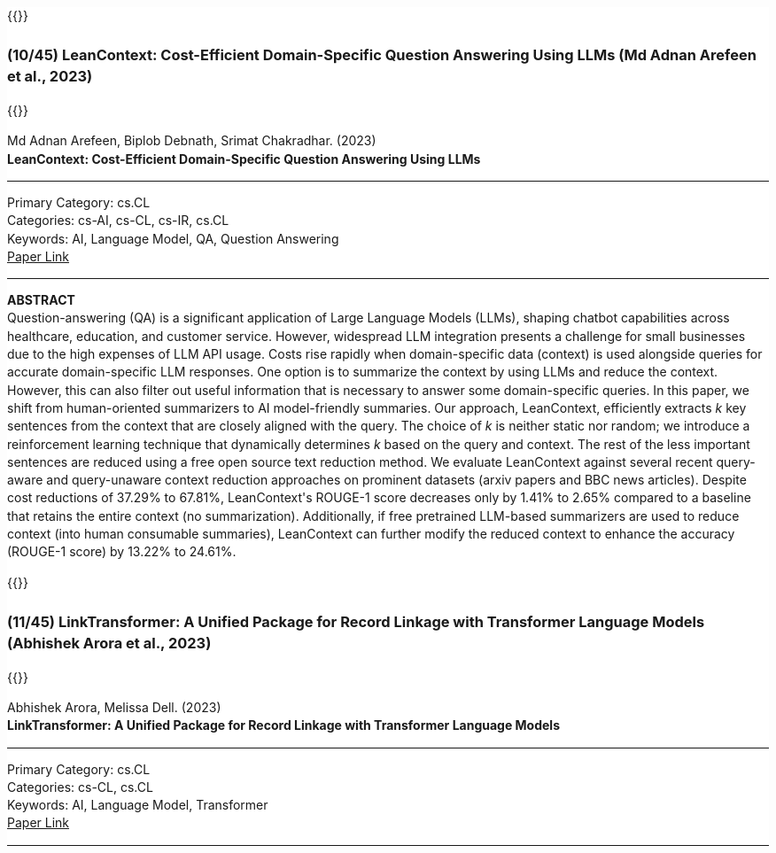 {{</citation>}}


### (10/45) LeanContext: Cost-Efficient Domain-Specific Question Answering Using LLMs (Md Adnan Arefeen et al., 2023)

{{<citation>}}

Md Adnan Arefeen, Biplob Debnath, Srimat Chakradhar. (2023)  
**LeanContext: Cost-Efficient Domain-Specific Question Answering Using LLMs**  

---
Primary Category: cs.CL  
Categories: cs-AI, cs-CL, cs-IR, cs.CL  
Keywords: AI, Language Model, QA, Question Answering  
[Paper Link](http://arxiv.org/abs/2309.00841v1)  

---


**ABSTRACT**  
Question-answering (QA) is a significant application of Large Language Models (LLMs), shaping chatbot capabilities across healthcare, education, and customer service. However, widespread LLM integration presents a challenge for small businesses due to the high expenses of LLM API usage. Costs rise rapidly when domain-specific data (context) is used alongside queries for accurate domain-specific LLM responses. One option is to summarize the context by using LLMs and reduce the context. However, this can also filter out useful information that is necessary to answer some domain-specific queries. In this paper, we shift from human-oriented summarizers to AI model-friendly summaries. Our approach, LeanContext, efficiently extracts $k$ key sentences from the context that are closely aligned with the query. The choice of $k$ is neither static nor random; we introduce a reinforcement learning technique that dynamically determines $k$ based on the query and context. The rest of the less important sentences are reduced using a free open source text reduction method. We evaluate LeanContext against several recent query-aware and query-unaware context reduction approaches on prominent datasets (arxiv papers and BBC news articles). Despite cost reductions of $37.29\%$ to $67.81\%$, LeanContext's ROUGE-1 score decreases only by $1.41\%$ to $2.65\%$ compared to a baseline that retains the entire context (no summarization). Additionally, if free pretrained LLM-based summarizers are used to reduce context (into human consumable summaries), LeanContext can further modify the reduced context to enhance the accuracy (ROUGE-1 score) by $13.22\%$ to $24.61\%$.

{{</citation>}}


### (11/45) LinkTransformer: A Unified Package for Record Linkage with Transformer Language Models (Abhishek Arora et al., 2023)

{{<citation>}}

Abhishek Arora, Melissa Dell. (2023)  
**LinkTransformer: A Unified Package for Record Linkage with Transformer Language Models**  

---
Primary Category: cs.CL  
Categories: cs-CL, cs.CL  
Keywords: AI, Language Model, Transformer  
[Paper Link](http://arxiv.org/abs/2309.00789v1)  

---